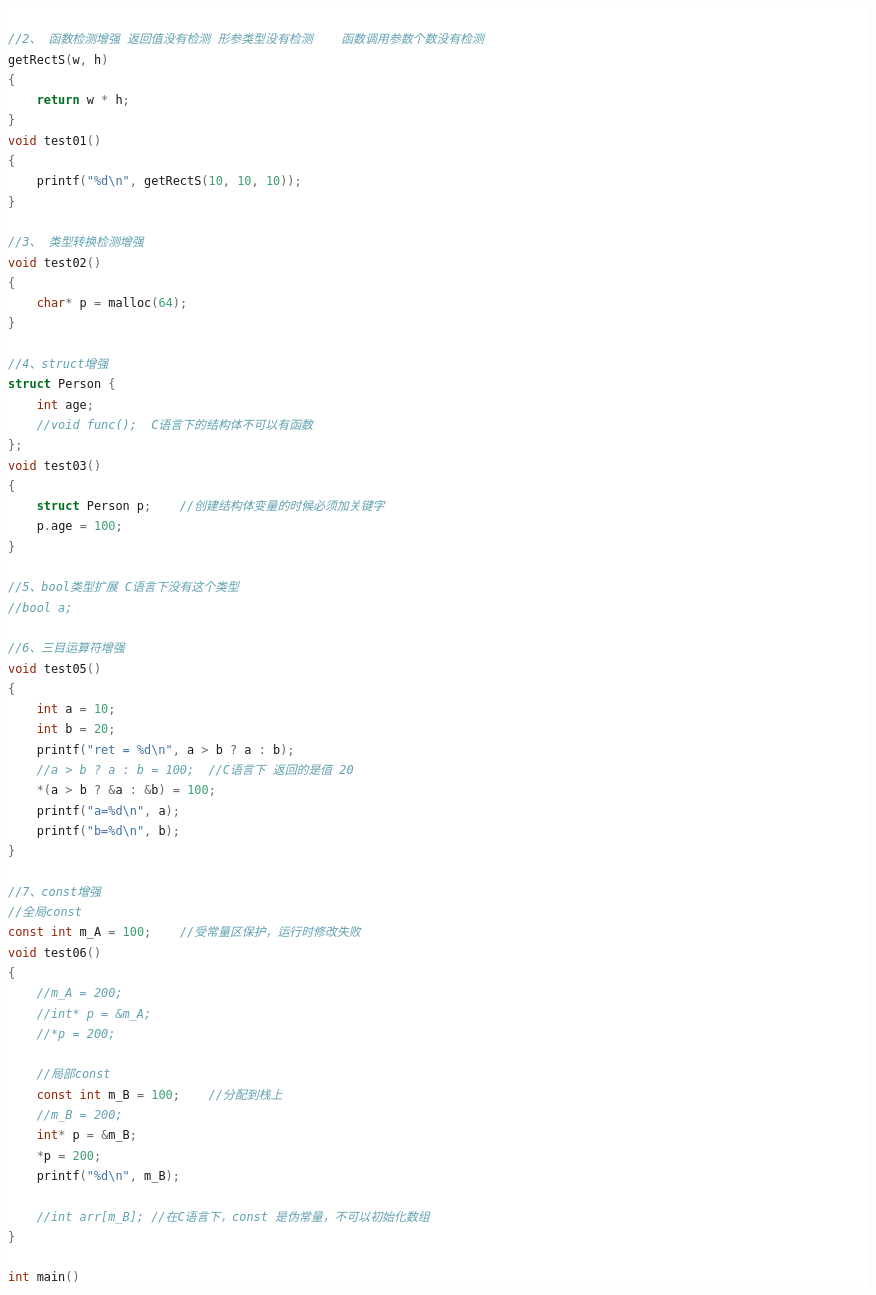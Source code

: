 ```c

//2、 函数检测增强 返回值没有检测 形参类型没有检测	函数调用参数个数没有检测
getRectS(w, h)
{
	return w * h;
}
void test01()
{
	printf("%d\n", getRectS(10, 10, 10));
}

//3、 类型转换检测增强
void test02()
{
	char* p = malloc(64);
}

//4、struct增强
struct Person {
	int age;
	//void func();	C语言下的结构体不可以有函数
};
void test03()
{
	struct Person p;	//创建结构体变量的时候必须加关键字
	p.age = 100;
}

//5、bool类型扩展 C语言下没有这个类型
//bool a;

//6、三目运算符增强
void test05()
{
	int a = 10;
	int b = 20;
	printf("ret = %d\n", a > b ? a : b);
	//a > b ? a : b = 100;	//C语言下 返回的是值 20
	*(a > b ? &a : &b) = 100;
	printf("a=%d\n", a);
	printf("b=%d\n", b);
}

//7、const增强
//全局const
const int m_A = 100;	//受常量区保护，运行时修改失败
void test06()
{
	//m_A = 200;
	//int* p = &m_A;
	//*p = 200;

	//局部const
	const int m_B = 100;	//分配到栈上
	//m_B = 200;
	int* p = &m_B;
	*p = 200;
	printf("%d\n", m_B);

	//int arr[m_B];	//在C语言下，const 是伪常量，不可以初始化数组
}

int main()
```